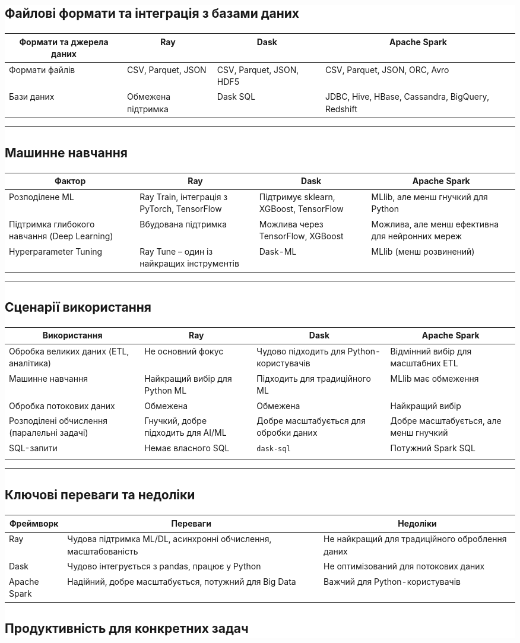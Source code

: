 ## Файлові формати та інтеграція з базами даних

| Формати та джерела даних | Ray            | Dask                 | Apache Spark                                 |
| ------------------------ | ------------------ | ------------------------ | ------------------------------------------------ |
| Формати файлів       | CSV, Parquet, JSON | CSV, Parquet, JSON, HDF5 | CSV, Parquet, JSON, ORC, Avro                    |
| Бази даних           | Обмежена підтримка | Dask SQL                 | JDBC, Hive, HBase, Cassandra, BigQuery, Redshift |

---
## Машинне навчання

| Фактор                                           | Ray                                     | Dask                               | Apache Spark                                |
| ------------------------------------------------ | ------------------------------------------- | -------------------------------------- | ----------------------------------------------- |
| Розподілене ML                               | Ray Train, інтеграція з PyTorch, TensorFlow | Підтримує sklearn, XGBoost, TensorFlow | MLlib, але менш гнучкий для Python              |
| Підтримка глибокого навчання (Deep Learning) | Вбудована підтримка                         | Можлива через TensorFlow, XGBoost      | Можлива, але менш ефективна для нейронних мереж |
| Hyperparameter Tuning                        | Ray Tune – один із найкращих інструментів   | Dask-ML                                | MLlib (менш розвинений)                         |

---

## Сценарії використання

| Використання                               | Ray                                | Dask                                     | Apache Spark                          |
| ------------------------------------------ | ---------------------------------- | ---------------------------------------- | ------------------------------------- |
| Обробка великих даних (ETL, аналітика)     | Не основний фокус                  | Чудово підходить для Python-користувачів | Відмінний вибір для масштабних ETL    |
| Машинне навчання                           | Найкращий вибір для Python ML      | Підходить для традиційного ML            | MLlib має обмеження                   |
| Обробка потокових даних                    | Обмежена                           | Обмежена                                 | Найкращий вибір                       |
| Розподілені обчислення (паралельні задачі) | Гнучкий, добре підходить для AI/ML | Добре масштабується для обробки даних    | Добре масштабується, але менш гнучкий |
| SQL-запити                                 | Немає власного SQL                 | `dask-sql`                               | Потужний Spark SQL                    |
|                                            |                                    |                                          |                                       |

---

##  Ключові переваги та недоліки

| Фреймворк        | Переваги                                                       | Недоліки                                       |
| ---------------- | -------------------------------------------------------------- | ---------------------------------------------- |
| Ray          | Чудова підтримка ML/DL, асинхронні обчислення, масштабованість | Не найкращий для традиційного оброблення даних |
| Dask         | Чудово інтегрується з pandas, працює у Python                  | Не оптимізований для потокових даних           |
| Apache Spark | Надійний, добре масштабується, потужний для Big Data           | Важчий для Python-користувачів                 |

## Продуктивність для конкретних задач
